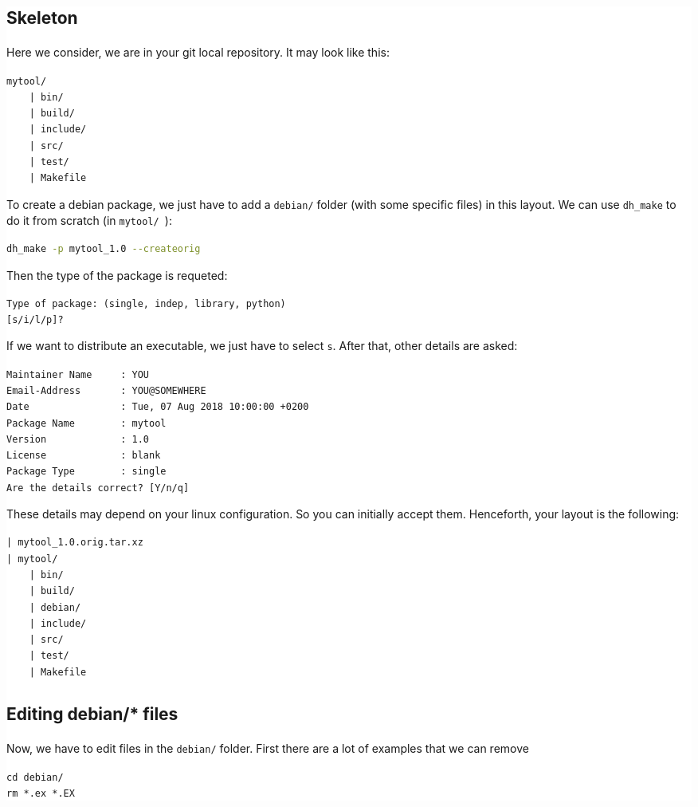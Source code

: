 ## Skeleton
Here we consider, we are in your git local repository. It may look like this:
```
mytool/
    | bin/
    | build/
    | include/
    | src/
    | test/
    | Makefile
```

To create a debian package, we just have to add a `debian/` folder (with some specific files) in this layout. We can use `dh_make` to do it from scratch (in `mytool/ `):
```bash
dh_make -p mytool_1.0 --createorig
```  
Then the type of the package is requeted:
```
Type of package: (single, indep, library, python)
[s/i/l/p]?
```
If we want to distribute an executable, we just have to select `s`. After that, other details are asked:
```
Maintainer Name     : YOU
Email-Address       : YOU@SOMEWHERE
Date                : Tue, 07 Aug 2018 10:00:00 +0200
Package Name        : mytool
Version             : 1.0
License             : blank
Package Type        : single
Are the details correct? [Y/n/q]
```
These details may depend on your linux configuration. So you can initially accept them. Henceforth, your layout is the following:
```
| mytool_1.0.orig.tar.xz
| mytool/
    | bin/
    | build/
    | debian/
    | include/
    | src/
    | test/
    | Makefile
```

## Editing debian/* files
Now, we have to edit files in the `debian/` folder. First there are a lot of examples that we can remove
```shell
cd debian/
rm *.ex *.EX
```
